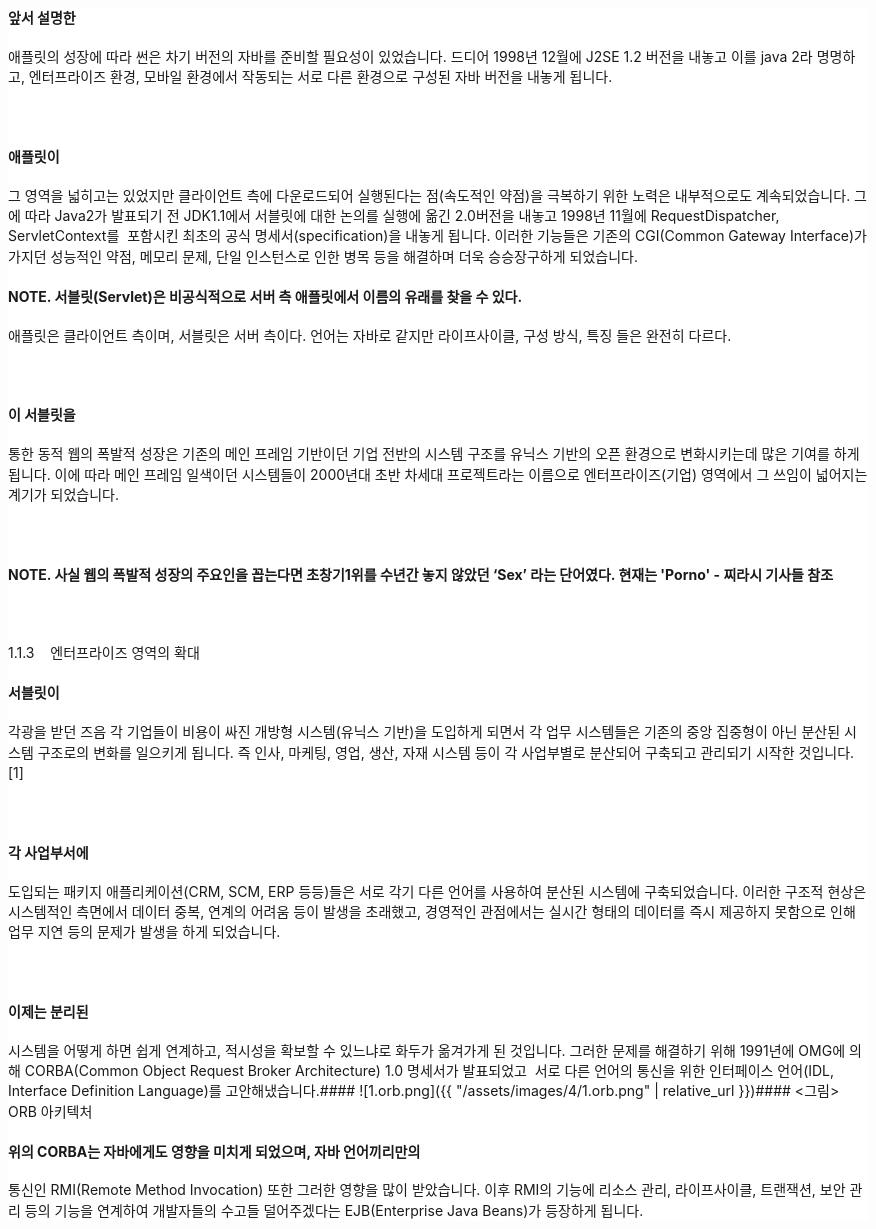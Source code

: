 #### 앞서 설명한
애플릿의 성장에 따라 썬은 차기 버전의 자바를 준비할 필요성이 있었습니다. 드디어 1998년 12월에 J2SE 1.2
버전을 내놓고 이를 java 2라 명명하고, 엔터프라이즈
환경, 모바일 환경에서 작동되는 서로 다른 환경으로 구성된 자바 버전을 내놓게 됩니다. 
####  
#### 애플릿이
그 영역을 넓히고는 있었지만 클라이언트 측에 다운로드되어 실행된다는 점(속도적인 약점)을 극복하기 위한 노력은 내부적으로도 계속되었습니다. 그에 따라 Java2가 발표되기 전 JDK1.1에서 서블릿에 대한 논의를 실행에
옮긴 2.0버전을 내놓고 1998년 11월에 RequestDispatcher, ServletContext를  포함시킨 최초의 공식 명세서(specification)을 내놓게 됩니다. 이러한 기능들은 기존의 CGI(Common Gateway Interface)가 가지던 성능적인 약점,
메모리 문제, 단일 인스턴스로 인한 병목 등을 해결하며 더욱 승승장구하게 되었습니다.

#### NOTE. 서블릿(Servlet)은 비공식적으로 서버 측 애플릿에서 이름의 유래를 찾을 수 있다.
애플릿은 클라이언트 측이며, 서블릿은 서버 측이다. 언어는
자바로 같지만 라이프사이클, 구성 방식, 특징 들은 완전히
다르다.

####  
#### 이 서블릿을
통한 동적 웹의 폭발적 성장은 기존의 메인 프레임 기반이던 기업 전반의 시스템 구조를 유닉스 기반의 오픈 환경으로 변화시키는데 많은 기여를 하게
됩니다. 이에 따라 메인 프레임 일색이던 시스템들이 2000년대
초반 차세대 프로젝트라는 이름으로 엔터프라이즈(기업) 영역에서
그 쓰임이 넓어지는 계기가 되었습니다.
####  

#### NOTE. 사실 웹의 폭발적 성장의 주요인을 꼽는다면 초창기1위를 수년간 놓지 않았던 ‘Sex’ 라는 단어였다. 현재는 'Porno' - 찌라시 기사들 참조

####  
1.1.3   
엔터프라이즈 영역의 확대
#### 서블릿이
각광을 받던 즈음 각 기업들이 비용이 싸진 개방형 시스템(유닉스 기반)을
도입하게 되면서 각 업무 시스템들은 기존의 중앙 집중형이 아닌 분산된 시스템 구조로의 변화를 일으키게 됩니다. 즉
인사, 마케팅, 영업, 생산, 자재 시스템 등이 각 사업부별로 분산되어 구축되고 관리되기 시작한 것입니다.[1]
####  
#### 각 사업부서에
도입되는 패키지 애플리케이션(CRM, SCM, ERP 등등)들은
서로 각기 다른 언어를 사용하여 분산된 시스템에 구축되었습니다. 이러한 구조적 현상은 시스템적인 측면에서
데이터 중복, 연계의 어려움 등이 발생을 초래했고, 경영적인
관점에서는 실시간 형태의 데이터를 즉시 제공하지 못함으로 인해 업무 지연 등의 문제가 발생을 하게 되었습니다. 
####  
#### 이제는 분리된
시스템을 어떻게 하면 쉽게 연계하고, 적시성을 확보할 수 있느냐로 화두가 옮겨가게 된 것입니다. 그러한 문제를 해결하기 위해 1991년에 OMG에 의해 CORBA(Common Object Request Broker
Architecture) 1.0 명세서가 발표되었고  서로 다른 언어의 통신을 위한 인터페이스 언어(IDL, Interface Definition Language)를 고안해냈습니다.#### ![1.orb.png]({{ "/assets/images/4/1.orb.png" | relative_url }})#### <그림> ORB 아키텍처
#### 위의 CORBA는 자바에게도 영향을 미치게 되었으며, 자바 언어끼리만의
통신인 RMI(Remote Method Invocation) 또한 그러한 영향을 많이 받았습니다. 이후 RMI의 기능에 리소스 관리,
라이프사이클, 트랜잭션, 보안 관리 등의 기능을
연계하여 개발자들의 수고들 덜어주겠다는 EJB(Enterprise Java Beans)가 등장하게 됩니다.
